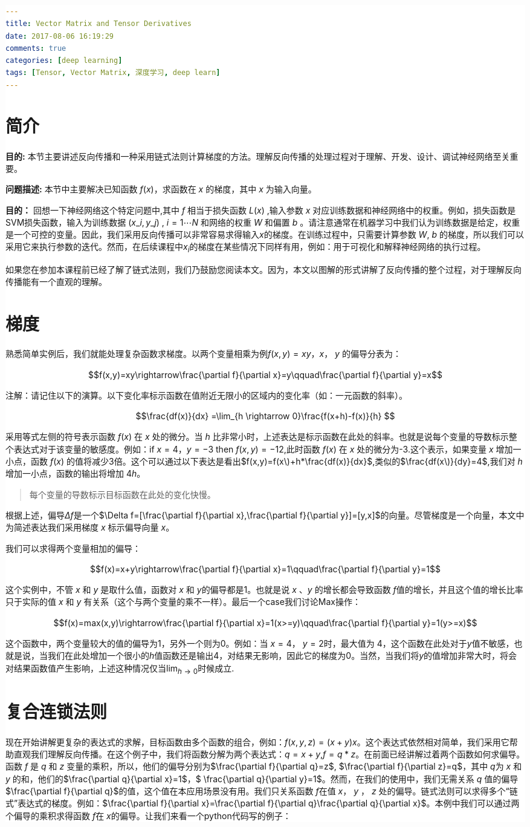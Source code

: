 ```yaml
---
title: Vector Matrix and Tensor Derivatives
date: 2017-08-06 16:19:29
comments: true
categories: [deep learning]
tags: [Tensor, Vector Matrix, 深度学习, deep learn]
---
```


# 简介
**目的:** 本节主要讲述反向传播和一种采用链式法则计算梯度的方法。理解反向传播的处理过程对于理解、开发、设计、调试神经网络至关重要。

**问题描述:** 本节中主要解决已知函数 $f(x)$，求函数在 $x$ 的梯度，其中 $x$ 为输入向量。

**目的：** 回想一下神经网络这个特定问题中,其中 $f$ 相当于损失函数 $L(x)$ ,输入参数 $x$ 对应训练数据和神经网络中的权重。例如，损失函数是SVM损失函数，输入为训练数据 $\left (x\_{i},y\_{j} \right )$ , $i=1 \cdots N$ 和网络的权重 $W$ 和偏置 $b$ 。请注意通常在机器学习中我们认为训练数据是给定，权重是一个可控的变量。因此，我们采用反向传播可以非常容易求得输入$x$的梯度。在训练过程中，只需要计算参数 $W$, $b$ 的梯度，所以我们可以采用它来执行参数的迭代。然而，在后续课程中$x_i$的梯度在某些情况下同样有用，例如：用于可视化和解释神经网络的执行过程。

如果您在参加本课程前已经了解了链式法则，我们乃鼓励您阅读本文。因为，本文以图解的形式讲解了反向传播的整个过程，对于理解反向传播能有一个直观的理解。

# 梯度
熟悉简单实例后，我们就能处理复杂函数求梯度。以两个变量相乘为例$f(x,y)=xy$，$x$， $y$ 的偏导分表为：

$$f(x,y)=xy\rightarrow\frac{\partial f}{\partial x}=y\qquad\frac{\partial f}{\partial y}=x$$

注解：请记住以下的演算。以下变化率标示函数在值附近无限小的区域内的变化率（如：一元函数的斜率）。

$$\frac{df(x)}{dx} =\lim_{h \rightarrow 0}\frac{f(x+h)-f(x)}{h} $$

采用等式左侧的符号表示函数 $f(x)$ 在 $x$ 处的微分。当 $h$ 比非常小时，上述表达是标示函数在此处的斜率。也就是说每个变量的导数标示整个表达式对于该变量的敏感度。例如：if $x=4$，$y=-3$ then $f(x,y)=-12$,此时函数 $f(x)$ 在 $x$ 处的微分为-3.这个表示，如果变量 $x$ 增加一小点，函数 $f(x)$ 的值将减少3倍。这个可以通过以下表达是看出$f(x,y)=f(x\)+h*\frac{df(x)}{dx}$,类似的$\frac{df(x\)}{dy}=4$,我们对 $h$ 增加一小点，函数的输出将增加 $4h$。
>每个变量的导数标示目标函数在此处的变化快慢。

根据上述，偏导$\Delta f$是一个$\Delta f=[\frac{\partial f}{\partial x},\frac{\partial f}{\partial y}]=[y,x]$的向量。尽管梯度是一个向量，本文中为简述表达我们采用梯度 $x$ 标示偏导向量 $x$。

我们可以求得两个变量相加的偏导：

$$f(x)=x+y\rightarrow\frac{\partial f}{\partial x}=1\qquad\frac{\partial f}{\partial y}=1$$

这个实例中，不管 $x$ 和 $y$ 是取什么值，函数对 $x$ 和 $y$的偏导都是1。也就是说 $x$ 、$y$ 的增长都会导致函数 $f$值的增长，并且这个值的增长比率只于实际的值 $x$ 和 $y$ 有关系（这个与两个变量的乘不一样）。最后一个case我们讨论Max操作：

$$f(x)=max(x,y)\rightarrow\frac{\partial f}{\partial x}=1(x>=y)\qquad\frac{\partial f}{\partial y}=1(y>=x)$$

这个函数中，两个变量较大的值的偏导为1，另外一个则为0。例如：当 $x=4$， $y=2$时，最大值为 $4$，这个函数在此处对于$y$值不敏感，也就是说，当我们在此处增加一个很小的$h$值函数还是输出4，对结果无影响，因此它的梯度为0。当然，当我们将$y$的值增加非常大时，将会对结果函数值产生影响，上述这种情况仅当$\lim_{h\to 0}$时候成立.

# 复合连锁法则
现在开始讲解更复杂的表达式的求解，目标函数由多个函数的组合，例如：$f(x,y,z)=(x+y)x$。这个表达式依然相对简单，我们采用它帮助直观我们理解反向传播。在这个例子中，我们将函数分解为两个表达式：$q=x+y$,$f=q*z$。在前面已经讲解过着两个函数如何求偏导。函数 $f$ 是 $q$ 和 $z$ 变量的乘积，所以，他们的偏导分别为$\frac{\partial f}{\partial q}=z$, $\frac{\partial f}{\partial z}=q$，其中 $q$为 $x$ 和 $y$ 的和，他们的$\frac{\partial q}{\partial x}=1$，$ \frac{\partial q}{\partial y}=1$。然而，在我们的使用中，我们无需关系 $q$ 值的偏导$\frac{\partial f}{\partial q}$的值，这个值在本应用场景没有用。我们只关系函数 $f$在值 $x$， $y$ ， $z$ 处的偏导。链式法则可以求得多个“链式”表达式的梯度。例如：$\frac{\partial f}{\partial x}=\frac{\partial f}{\partial q}\frac{\partial q}{\partial x}$。本例中我们可以通过两个偏导的乘积求得函数 $f$在 $x$的偏导。让我们来看一个python代码写的例子：

